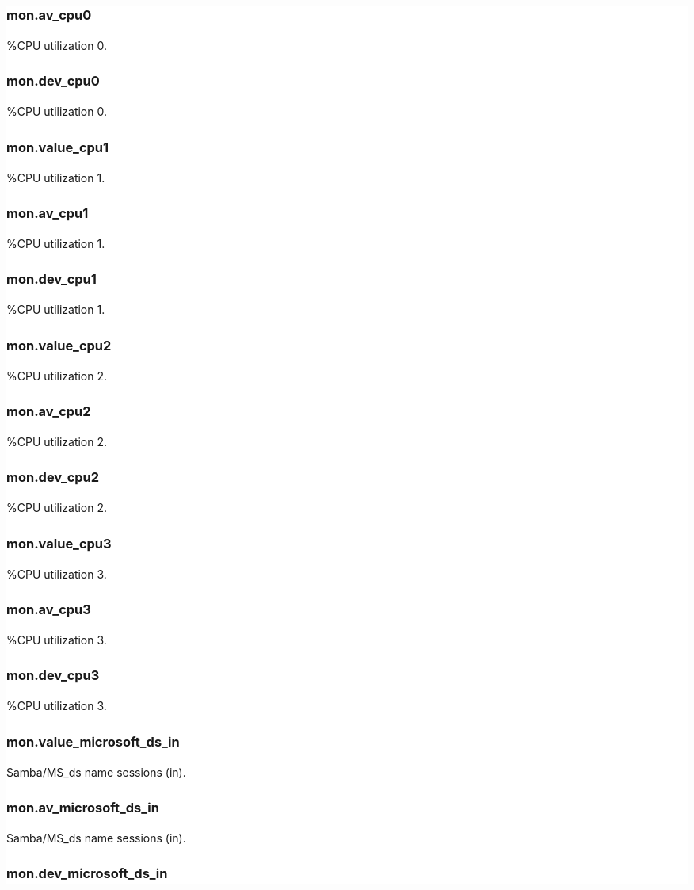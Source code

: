 ### mon.av_cpu0

%CPU utilization 0.

### mon.dev_cpu0

%CPU utilization 0.

### mon.value_cpu1

%CPU utilization 1.

### mon.av_cpu1

%CPU utilization 1.

### mon.dev_cpu1

%CPU utilization 1.

### mon.value_cpu2

%CPU utilization 2.

### mon.av_cpu2

%CPU utilization 2.

### mon.dev_cpu2

%CPU utilization 2.

### mon.value_cpu3

%CPU utilization 3.

### mon.av_cpu3

%CPU utilization 3.

### mon.dev_cpu3

%CPU utilization 3.

### mon.value_microsoft_ds_in

Samba/MS_ds name sessions (in).

### mon.av_microsoft_ds_in

Samba/MS_ds name sessions (in).

### mon.dev_microsoft_ds_in
